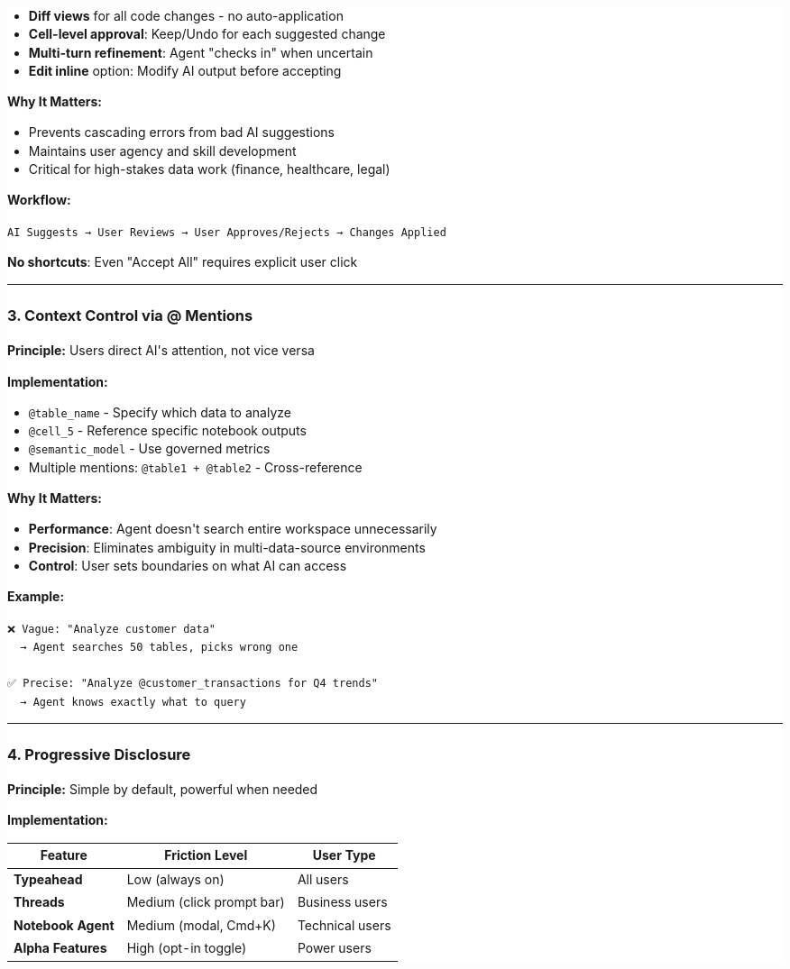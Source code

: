 - **Diff views** for all code changes - no auto-application
- **Cell-level approval**: Keep/Undo for each suggested change
- **Multi-turn refinement**: Agent "checks in" when uncertain
- **Edit inline** option: Modify AI output before accepting

**Why It Matters:**

- Prevents cascading errors from bad AI suggestions
- Maintains user agency and skill development
- Critical for high-stakes data work (finance, healthcare, legal)

**Workflow:**

```
AI Suggests → User Reviews → User Approves/Rejects → Changes Applied
```

**No shortcuts**: Even "Accept All" requires explicit user click

---

### 3. Context Control via @ Mentions

**Principle:** Users direct AI's attention, not vice versa

**Implementation:**

- `@table_name` - Specify which data to analyze
- `@cell_5` - Reference specific notebook outputs
- `@semantic_model` - Use governed metrics
- Multiple mentions: `@table1 + @table2` - Cross-reference

**Why It Matters:**

- **Performance**: Agent doesn't search entire workspace unnecessarily
- **Precision**: Eliminates ambiguity in multi-data-source environments
- **Control**: User sets boundaries on what AI can access

**Example:**

```
❌ Vague: "Analyze customer data"
  → Agent searches 50 tables, picks wrong one

✅ Precise: "Analyze @customer_transactions for Q4 trends"
  → Agent knows exactly what to query
```

---

### 4. Progressive Disclosure

**Principle:** Simple by default, powerful when needed

**Implementation:**

| Feature            | Friction Level            | User Type       |
| ------------------ | ------------------------- | --------------- |
| **Typeahead**      | Low (always on)           | All users       |
| **Threads**        | Medium (click prompt bar) | Business users  |
| **Notebook Agent** | Medium (modal, Cmd+K)     | Technical users |
| **Alpha Features** | High (opt-in toggle)      | Power users     |
